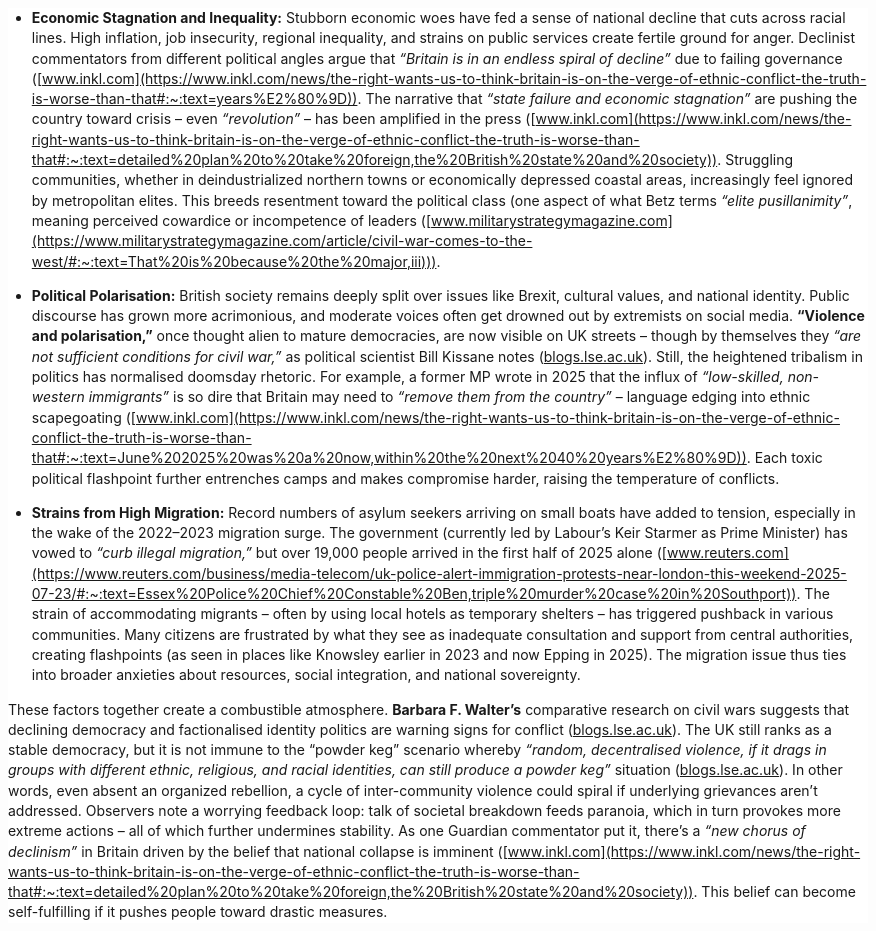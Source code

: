 - **Economic Stagnation and Inequality:** Stubborn economic woes have fed a sense of national decline that cuts across racial lines. High inflation, job insecurity, regional inequality, and strains on public services create fertile ground for anger. Declinist commentators from different political angles argue that *“Britain is in an endless spiral of decline”* due to failing governance ([www.inkl.com](https://www.inkl.com/news/the-right-wants-us-to-think-britain-is-on-the-verge-of-ethnic-conflict-the-truth-is-worse-than-that#:~:text=years%E2%80%9D)). The narrative that *“state failure and economic stagnation”* are pushing the country toward crisis – even *“revolution”* – has been amplified in the press ([www.inkl.com](https://www.inkl.com/news/the-right-wants-us-to-think-britain-is-on-the-verge-of-ethnic-conflict-the-truth-is-worse-than-that#:~:text=detailed%20plan%20to%20take%20foreign,the%20British%20state%20and%20society)). Struggling communities, whether in deindustrialized northern towns or economically depressed coastal areas, increasingly feel ignored by metropolitan elites. This breeds resentment toward the political class (one aspect of what Betz terms *“elite pusillanimity”*, meaning perceived cowardice or incompetence of leaders ([www.militarystrategymagazine.com](https://www.militarystrategymagazine.com/article/civil-war-comes-to-the-west/#:~:text=That%20is%20because%20the%20major,iii))).

- **Political Polarisation:** British society remains deeply split over issues like Brexit, cultural values, and national identity. Public discourse has grown more acrimonious, and moderate voices often get drowned out by extremists on social media. **“Violence and polarisation,”** once thought alien to mature democracies, are now visible on UK streets – though by themselves they *“are not sufficient conditions for civil war,”* as political scientist Bill Kissane notes ([blogs.lse.ac.uk](https://blogs.lse.ac.uk/politicsandpolicy/taking-warnings-of-civil-war-seriously/#:~:text=conflict%20in%20Britain%20to%20its,legitimacy%2C%20and%20territoriality%20also%20matter)). Still, the heightened tribalism in politics has normalised doomsday rhetoric. For example, a former MP wrote in 2025 that the influx of *“low-skilled, non-western immigrants”* is so dire that Britain may need to *“remove them from the country”* – language edging into ethnic scapegoating ([www.inkl.com](https://www.inkl.com/news/the-right-wants-us-to-think-britain-is-on-the-verge-of-ethnic-conflict-the-truth-is-worse-than-that#:~:text=June%202025%20was%20a%20now,within%20the%20next%2040%20years%E2%80%9D)). Each toxic political flashpoint further entrenches camps and makes compromise harder, raising the temperature of conflicts.

- **Strains from High Migration:** Record numbers of asylum seekers arriving on small boats have added to tension, especially in the wake of the 2022–2023 migration surge. The government (currently led by Labour’s Keir Starmer as Prime Minister) has vowed to *“curb illegal migration,”* but over 19,000 people arrived in the first half of 2025 alone ([www.reuters.com](https://www.reuters.com/business/media-telecom/uk-police-alert-immigration-protests-near-london-this-weekend-2025-07-23/#:~:text=Essex%20Police%20Chief%20Constable%20Ben,triple%20murder%20case%20in%20Southport)). The strain of accommodating migrants – often by using local hotels as temporary shelters – has triggered pushback in various communities. Many citizens are frustrated by what they see as inadequate consultation and support from central authorities, creating flashpoints (as seen in places like Knowsley earlier in 2023 and now Epping in 2025). The migration issue thus ties into broader anxieties about resources, social integration, and national sovereignty.

These factors together create a combustible atmosphere. **Barbara F. Walter’s** comparative research on civil wars suggests that declining democracy and factionalised identity politics are warning signs for conflict ([blogs.lse.ac.uk](https://blogs.lse.ac.uk/politicsandpolicy/taking-warnings-of-civil-war-seriously/#:~:text=,in%20the%20US%20and%20Europe)). The UK still ranks as a stable democracy, but it is not immune to the “powder keg” scenario whereby *“random, decentralised violence, if it drags in groups with different ethnic, religious, and racial identities, can still produce a powder keg”* situation ([blogs.lse.ac.uk](https://blogs.lse.ac.uk/politicsandpolicy/taking-warnings-of-civil-war-seriously/#:~:text=,still%20produce%20%C2%A0a%20powder%20keg)). In other words, even absent an organized rebellion, a cycle of inter-community violence could spiral if underlying grievances aren’t addressed. Observers note a worrying feedback loop: talk of societal breakdown feeds paranoia, which in turn provokes more extreme actions – all of which further undermines stability. As one Guardian commentator put it, there’s a *“new chorus of declinism”* in Britain driven by the belief that national collapse is imminent ([www.inkl.com](https://www.inkl.com/news/the-right-wants-us-to-think-britain-is-on-the-verge-of-ethnic-conflict-the-truth-is-worse-than-that#:~:text=detailed%20plan%20to%20take%20foreign,the%20British%20state%20and%20society)). This belief can become self-fulfilling if it pushes people toward drastic measures.
